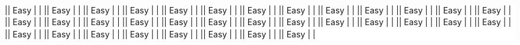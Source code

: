 |[]()| Easy | []() |
|[]()| Easy | []() |
|[]()| Easy | []() |
|[]()| Easy | []() |
|[]()| Easy | []() |
|[]()| Easy | []() |
|[]()| Easy | []() |
|[]()| Easy | []() |
|[]()| Easy | []() |
|[]()| Easy | []() |
|[]()| Easy | []() |
|[]()| Easy | []() |
|[]()| Easy | []() |
|[]()| Easy | []() |
|[]()| Easy | []() |
|[]()| Easy | []() |
|[]()| Easy | []() |
|[]()| Easy | []() |
|[]()| Easy | []() |
|[]()| Easy | []() |
|[]()| Easy | []() |
|[]()| Easy | []() |
|[]()| Easy | []() |
|[]()| Easy | []() |
|[]()| Easy | []() |
|[]()| Easy | []() |
|[]()| Easy | []() |
|[]()| Easy | []() |
|[]()| Easy | []() |
|[]()| Easy | []() |
|[]()| Easy | []() |
|[]()| Easy | []() |
|[]()| Easy | []() |
|[]()| Easy | []() |

